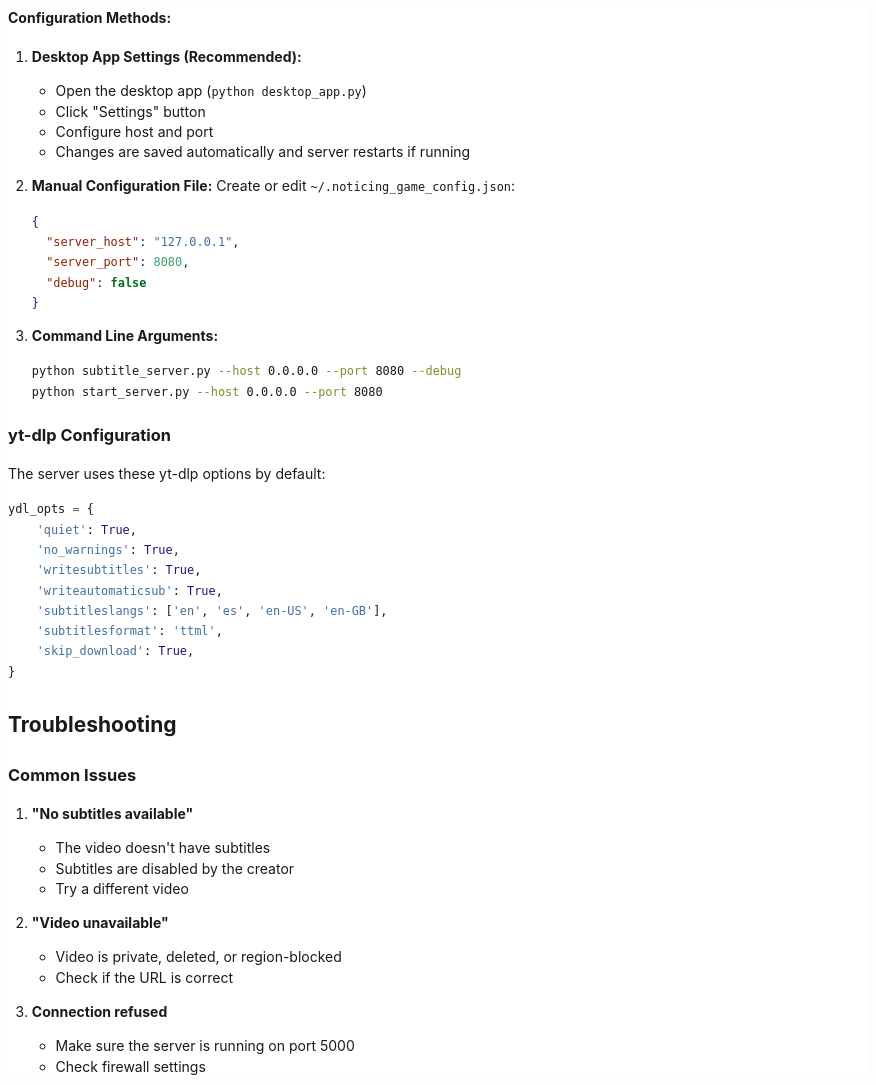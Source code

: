 #### Configuration Methods:

1. **Desktop App Settings (Recommended):**
   - Open the desktop app (`python desktop_app.py`)
   - Click "Settings" button
   - Configure host and port
   - Changes are saved automatically and server restarts if running

2. **Manual Configuration File:**
   Create or edit `~/.noticing_game_config.json`:
   ```json
   {
     "server_host": "127.0.0.1",
     "server_port": 8080,
     "debug": false
   }
   ```

3. **Command Line Arguments:**
   ```bash
   python subtitle_server.py --host 0.0.0.0 --port 8080 --debug
   python start_server.py --host 0.0.0.0 --port 8080
   ```

### yt-dlp Configuration

The server uses these yt-dlp options by default:

```python
ydl_opts = {
    'quiet': True,
    'no_warnings': True,
    'writesubtitles': True,
    'writeautomaticsub': True,
    'subtitleslangs': ['en', 'es', 'en-US', 'en-GB'],
    'subtitlesformat': 'ttml',
    'skip_download': True,
}
```

## Troubleshooting

### Common Issues

1. **"No subtitles available"**
   - The video doesn't have subtitles
   - Subtitles are disabled by the creator
   - Try a different video

2. **"Video unavailable"**
   - Video is private, deleted, or region-blocked
   - Check if the URL is correct

3. **Connection refused**
   - Make sure the server is running on port 5000
   - Check firewall settings
